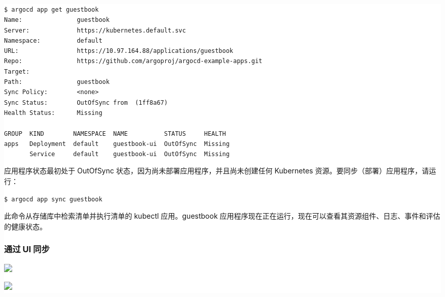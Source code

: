 ```shell
$ argocd app get guestbook
Name:               guestbook
Server:             https://kubernetes.default.svc
Namespace:          default
URL:                https://10.97.164.88/applications/guestbook
Repo:               https://github.com/argoproj/argocd-example-apps.git
Target:
Path:               guestbook
Sync Policy:        <none>
Sync Status:        OutOfSync from  (1ff8a67)
Health Status:      Missing

GROUP  KIND        NAMESPACE  NAME          STATUS     HEALTH
apps   Deployment  default    guestbook-ui  OutOfSync  Missing
       Service     default    guestbook-ui  OutOfSync  Missing
```

应用程序状态最初处于 OutOfSync 状态，因为尚未部署应用程序，并且尚未创建任何 Kubernetes 资源。要同步（部署）应用程序，请运行：

```shell
$ argocd app sync guestbook
```

此命令从存储库中检索清单并执行清单的 kubectl 应用。guestbook 应用程序现在正在运行，现在可以查看其资源组件、日志、事件和评估的健康状态。

### 通过 UI 同步

![](https://aluopy.github.io/assets/images/argocd-005.png)	

![](https://aluopy.github.io/assets/images/argocd-006.png)	